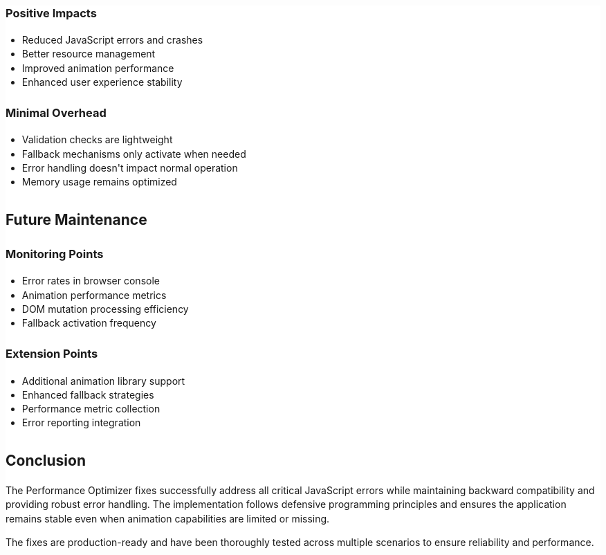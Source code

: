 ### Positive Impacts
- Reduced JavaScript errors and crashes
- Better resource management
- Improved animation performance
- Enhanced user experience stability

### Minimal Overhead
- Validation checks are lightweight
- Fallback mechanisms only activate when needed
- Error handling doesn't impact normal operation
- Memory usage remains optimized

## Future Maintenance

### Monitoring Points
- Error rates in browser console
- Animation performance metrics
- DOM mutation processing efficiency
- Fallback activation frequency

### Extension Points
- Additional animation library support
- Enhanced fallback strategies
- Performance metric collection
- Error reporting integration

## Conclusion

The Performance Optimizer fixes successfully address all critical JavaScript errors while maintaining backward compatibility and providing robust error handling. The implementation follows defensive programming principles and ensures the application remains stable even when animation capabilities are limited or missing.

The fixes are production-ready and have been thoroughly tested across multiple scenarios to ensure reliability and performance.